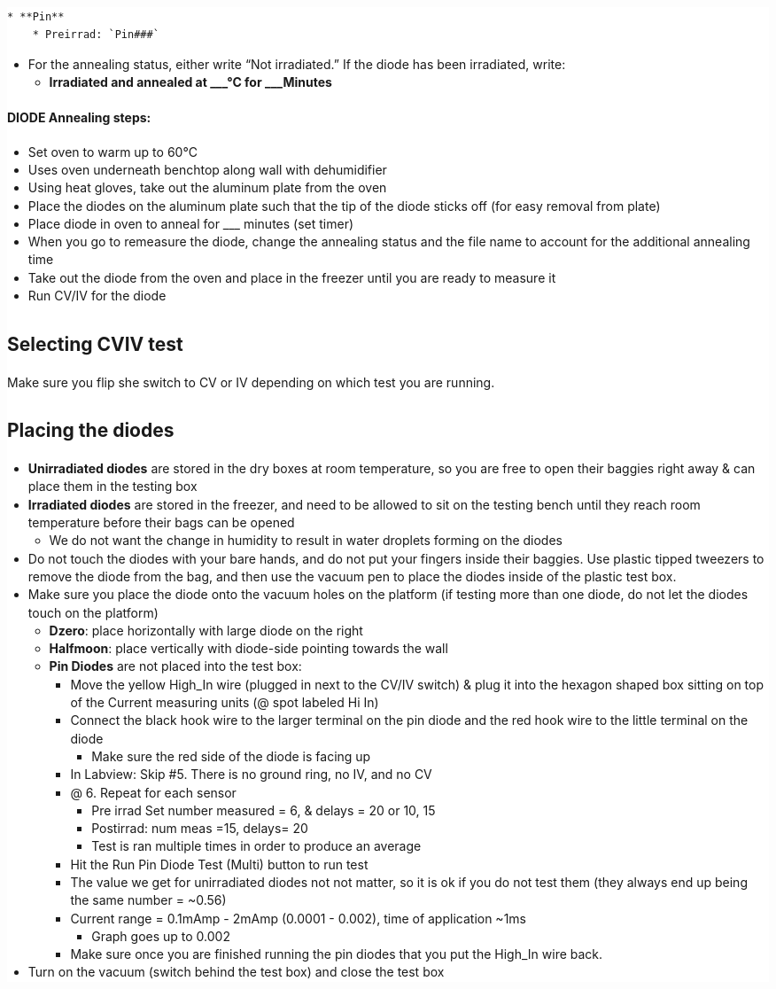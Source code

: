     * **Pin** 
        * Preirrad: `Pin###`
* For the annealing status, either write “Not irradiated.” If the diode has been irradiated, write: 
    * **Irradiated and annealed at ___°C for ___Minutes**

<div class="card">
    <div class="card__content">
        <div class="card__header">
            <h4>DIODE Annealing steps:</h4>
        </div>
        <ul>
            <li>Set oven to warm up to 60°C</li>
            <li>Uses oven underneath benchtop along wall with dehumidifier</li>
            <li>Using heat gloves, take out the aluminum plate from the oven</li>
            <li>Place the diodes on the aluminum plate such that the tip of the diode sticks off (for easy removal from plate)</li>
            <li>Place diode in oven to anneal for ___ minutes (set timer)</li>
            <li>When you go to remeasure the diode, change the annealing status and the file name to account for the additional annealing time</li>
            <li>Take out the diode from the oven and place in the freezer until you are ready to measure it </li>
            <li>Run CV/IV for the diode</li>
        </ul>
    </div>
</div>


## Selecting CVIV test

Make sure you flip she switch to CV or IV depending on which test you are running. 


## Placing the diodes

* **Unirradiated diodes** are stored in the dry boxes at room temperature, so you are free to open their baggies right away & can place them in the testing box
* **Irradiated diodes** are stored in the freezer, and need to be allowed to sit on the testing bench until they reach room temperature before their bags can be opened
    * We do not want the change in humidity to result in water droplets forming on the diodes
* Do not touch the diodes with your bare hands, and do not put your fingers inside their baggies. Use plastic tipped tweezers to remove the diode from the bag, and then use the vacuum pen to place the diodes inside of the plastic test box.
* Make sure you place the diode onto the vacuum holes on the platform (if testing more than one diode, do not let the diodes touch on the platform)
    * **Dzero**: place horizontally with large diode on the right
    * **Halfmoon**: place vertically with diode-side pointing towards the wall
    * **Pin Diodes** are not placed into the test box:
        * Move the yellow High_In wire (plugged in next to the CV/IV switch) & plug it into the hexagon shaped box sitting on top of the Current measuring units (@ spot labeled Hi In)
        * Connect the black hook wire to the larger terminal on the pin diode and the red hook wire to the little terminal on the diode
            * Make sure the red side of the diode is facing up
        * In Labview: Skip #5. There is no ground ring, no IV, and no CV
        * @ 6. Repeat for each sensor
            * Pre irrad Set number measured = 6, & delays = 20  or 10, 15
            * Postirrad: num meas =15, delays= 20
            * Test is ran multiple times in order to produce an average
        * Hit the Run Pin Diode Test (Multi) button to run test
        * The value we get for unirradiated diodes not not matter, so it is ok if you do not test them (they always end up being the same number = ~0.56)
        * Current range = 0.1mAmp - 2mAmp (0.0001 - 0.002), time of application ~1ms
            * Graph goes up to 0.002 
        * Make sure once you are finished running the pin diodes that you put the High_In wire back. 
* Turn on the vacuum (switch behind the test box) and close the test box
